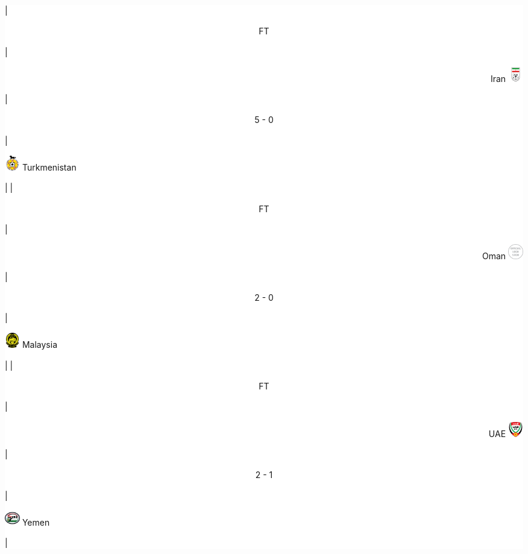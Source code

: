 | <p align="center">FT</p> | <p align="right">Iran <img src="/static/logos/Iran.png" height="25px"></p> | <p align="center">5 - 0</p> | <p align="left"><img src="/static/logos/Turkmenistan.png" height="25px"> Turkmenistan</p> |
| <p align="center">FT</p> | <p align="right">Oman <img src="/static/logos/Oman.png" height="25px"></p> | <p align="center">2 - 0</p> | <p align="left"><img src="/static/logos/Malaysia.png" height="25px"> Malaysia</p> |
| <p align="center">FT</p> | <p align="right">UAE <img src="/static/logos/UAE.png" height="25px"></p> | <p align="center">2 - 1</p> | <p align="left"><img src="/static/logos/Yemen.png" height="25px"> Yemen</p> |